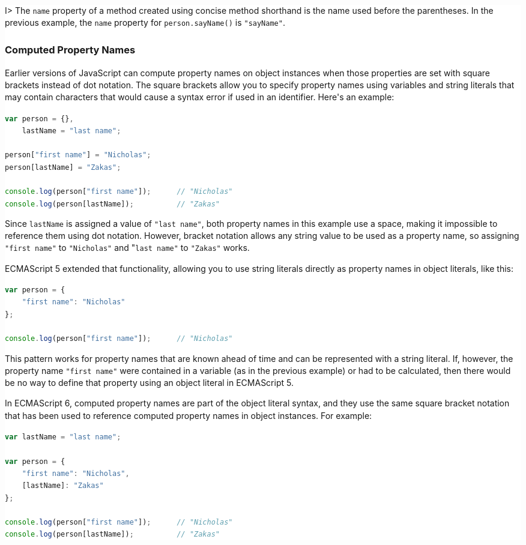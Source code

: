 I> The `name` property of a method created using concise method shorthand is the name used before the parentheses. In the previous example, the `name` property for `person.sayName()` is `"sayName"`.



### Computed Property Names



Earlier versions of JavaScript can compute property names on object instances when those properties are set with square brackets instead of dot notation. The square brackets allow you to specify property names using variables and string literals that may contain characters that would cause a syntax error if used in an identifier. Here's an example:

```js
var person = {},
    lastName = "last name";

person["first name"] = "Nicholas";
person[lastName] = "Zakas";

console.log(person["first name"]);      // "Nicholas"
console.log(person[lastName]);          // "Zakas"
```

Since `lastName` is assigned a value of `"last name"`, both property names in this example use a space, making it impossible to reference them using dot notation. However, bracket notation allows any string value to be used as a property name, so assigning `"first name"` to `"Nicholas"` and "`last name"` to `"Zakas"` works.

ECMAScript 5 extended that functionality, allowing you to use string literals directly as property names in object literals, like this:

```js
var person = {
    "first name": "Nicholas"
};

console.log(person["first name"]);      // "Nicholas"
```

This pattern works for property names that are known ahead of time and can be represented with a string literal. If, however, the property name `"first name"` were contained in a variable (as in the previous example) or had to be calculated, then there would be no way to define that property using an object literal in ECMAScript 5.

In ECMAScript 6, computed property names are part of the object literal syntax, and they use the same square bracket notation that has been used to reference computed property names in object instances. For example:

```js
var lastName = "last name";

var person = {
    "first name": "Nicholas",
    [lastName]: "Zakas"
};

console.log(person["first name"]);      // "Nicholas"
console.log(person[lastName]);          // "Zakas"
```
